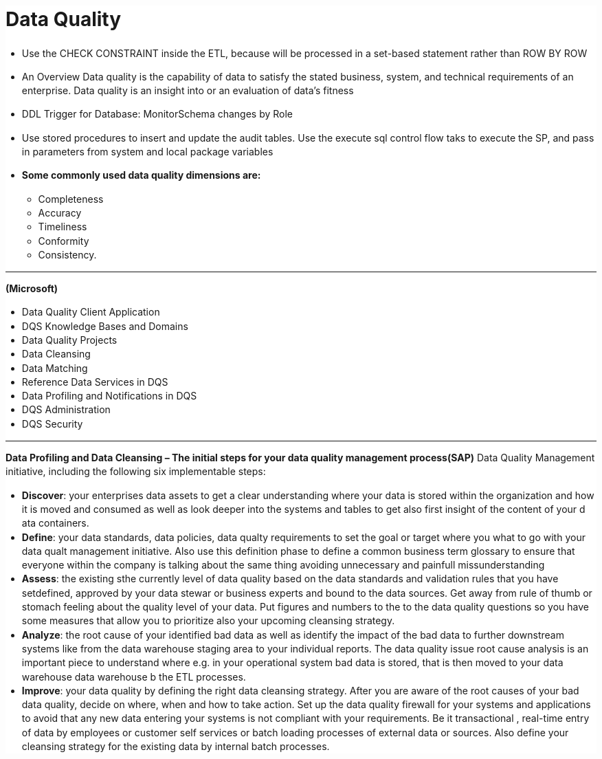 # Data Quality
 - Use the CHECK CONSTRAINT inside the ETL, because will be processed in a set-based statement rather than ROW BY ROW
 - An Overview Data quality is the capability of data to satisfy the stated business, system, and technical requirements of an
   enterprise. Data quality is an insight into or an evaluation of data’s fitness
 - DDL Trigger for Database: MonitorSchema changes by Role 
 - Use stored procedures to insert and update the audit tables. Use the execute sql control flow taks to execute the SP, and pass
   in parameters from system and local package variables 
- **Some commonly used data quality dimensions are:**

    - Completeness 
    - Accuracy 
    - Timeliness 
    - Conformity 
    - Consistency.


---
**(Microsoft)**
 - Data Quality Client Application
 - DQS Knowledge Bases and Domains
 - Data Quality Projects
 - Data Cleansing
 - Data Matching
 - Reference Data Services in DQS
 - Data Profiling and Notifications in DQS
 - DQS Administration
 - DQS Security

---
**Data Profiling and Data Cleansing – The initial steps for your data quality management process(SAP)**
Data Quality Management initiative, including the following six implementable steps:

 - **Discover**: your enterprises data assets to get a clear understanding where your data is stored within the organization and how it is moved and consumed as well as look deeper into the systems and tables to get also first insight of the content of your d ata containers.
 - **Define**: your data standards, data policies, data qualty requirements to set the goal or target where you what to go with your data qualt management initiative. Also use this definition phase to define a common business term glossary to ensure that everyone within the company is talking about the same thing avoiding unnecessary and painfull missunderstanding
 - **Assess**: the existing sthe currently level of data quality based on the data standards and validation rules that you have setdefined, approved by your data stewar or business experts and bound to the data sources. Get away from rule of thumb or stomach feeling about the quality level of your data. Put figures and numbers to the to the data quality questions so you have some measures that allow you to prioritize also your upcoming cleansing strategy.
 - **Analyze**: the root cause of your identified bad data as well as identify the impact of the bad data to further downstream systems like from the data warehouse staging area to your individual reports. The data quality issue root cause analysis is an important piece to understand where e.g. in your operational system bad data is stored, that is then moved to your data warehouse data warehouse b the ETL processes.
 - **Improve**: your data quality by defining the right data cleansing strategy. After you are aware of the root causes of your  bad data quality, decide on where, when and how to take action. Set up the data quality firewall for your systems and applications to avoid that any new data entering your systems is not compliant with your requirements. Be it transactional , real-time entry of data by employees or customer self services or batch loading processes of external data or sources. Also define your cleansing strategy for the existing data by internal batch processes.